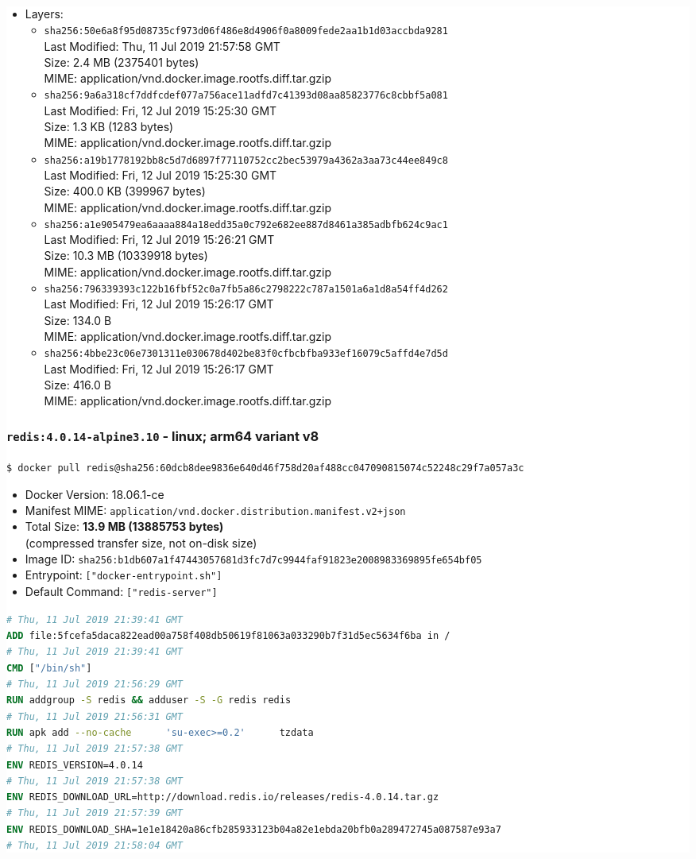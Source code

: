 -	Layers:
	-	`sha256:50e6a8f95d08735cf973d06f486e8d4906f0a8009fede2aa1b1d03accbda9281`  
		Last Modified: Thu, 11 Jul 2019 21:57:58 GMT  
		Size: 2.4 MB (2375401 bytes)  
		MIME: application/vnd.docker.image.rootfs.diff.tar.gzip
	-	`sha256:9a6a318cf7ddfcdef077a756ace11adfd7c41393d08aa85823776c8cbbf5a081`  
		Last Modified: Fri, 12 Jul 2019 15:25:30 GMT  
		Size: 1.3 KB (1283 bytes)  
		MIME: application/vnd.docker.image.rootfs.diff.tar.gzip
	-	`sha256:a19b1778192bb8c5d7d6897f77110752cc2bec53979a4362a3aa73c44ee849c8`  
		Last Modified: Fri, 12 Jul 2019 15:25:30 GMT  
		Size: 400.0 KB (399967 bytes)  
		MIME: application/vnd.docker.image.rootfs.diff.tar.gzip
	-	`sha256:a1e905479ea6aaaa884a18edd35a0c792e682ee887d8461a385adbfb624c9ac1`  
		Last Modified: Fri, 12 Jul 2019 15:26:21 GMT  
		Size: 10.3 MB (10339918 bytes)  
		MIME: application/vnd.docker.image.rootfs.diff.tar.gzip
	-	`sha256:796339393c122b16fbf52c0a7fb5a86c2798222c787a1501a6a1d8a54ff4d262`  
		Last Modified: Fri, 12 Jul 2019 15:26:17 GMT  
		Size: 134.0 B  
		MIME: application/vnd.docker.image.rootfs.diff.tar.gzip
	-	`sha256:4bbe23c06e7301311e030678d402be83f0cfbcbfba933ef16079c5affd4e7d5d`  
		Last Modified: Fri, 12 Jul 2019 15:26:17 GMT  
		Size: 416.0 B  
		MIME: application/vnd.docker.image.rootfs.diff.tar.gzip

### `redis:4.0.14-alpine3.10` - linux; arm64 variant v8

```console
$ docker pull redis@sha256:60dcb8dee9836e640d46f758d20af488cc047090815074c52248c29f7a057a3c
```

-	Docker Version: 18.06.1-ce
-	Manifest MIME: `application/vnd.docker.distribution.manifest.v2+json`
-	Total Size: **13.9 MB (13885753 bytes)**  
	(compressed transfer size, not on-disk size)
-	Image ID: `sha256:b1db607a1f47443057681d3fc7d7c9944faf91823e2008983369895fe654bf05`
-	Entrypoint: `["docker-entrypoint.sh"]`
-	Default Command: `["redis-server"]`

```dockerfile
# Thu, 11 Jul 2019 21:39:41 GMT
ADD file:5fcefa5daca822ead00a758f408db50619f81063a033290b7f31d5ec5634f6ba in / 
# Thu, 11 Jul 2019 21:39:41 GMT
CMD ["/bin/sh"]
# Thu, 11 Jul 2019 21:56:29 GMT
RUN addgroup -S redis && adduser -S -G redis redis
# Thu, 11 Jul 2019 21:56:31 GMT
RUN apk add --no-cache 		'su-exec>=0.2' 		tzdata
# Thu, 11 Jul 2019 21:57:38 GMT
ENV REDIS_VERSION=4.0.14
# Thu, 11 Jul 2019 21:57:38 GMT
ENV REDIS_DOWNLOAD_URL=http://download.redis.io/releases/redis-4.0.14.tar.gz
# Thu, 11 Jul 2019 21:57:39 GMT
ENV REDIS_DOWNLOAD_SHA=1e1e18420a86cfb285933123b04a82e1ebda20bfb0a289472745a087587e93a7
# Thu, 11 Jul 2019 21:58:04 GMT
```